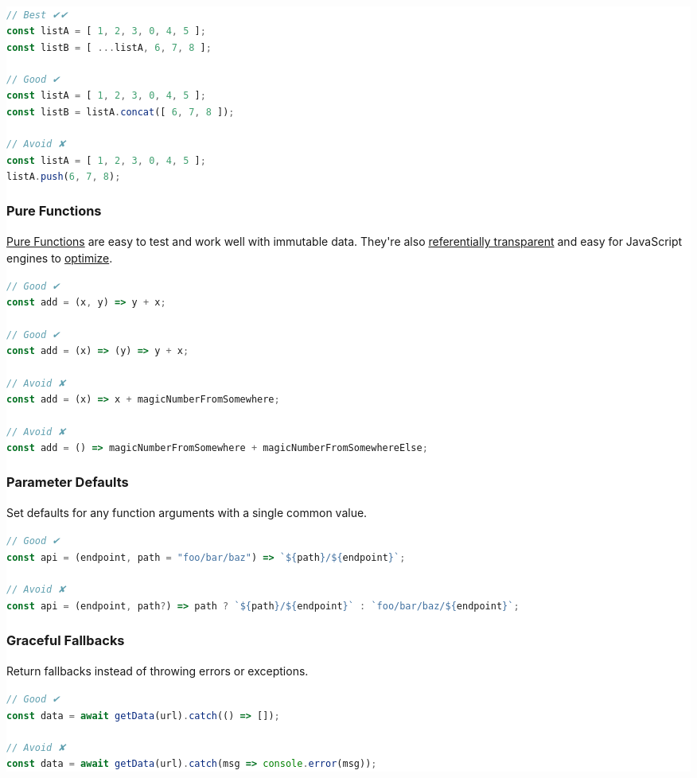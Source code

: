 ```ts
// Best ✔✔
const listA = [ 1, 2, 3, 0, 4, 5 ];
const listB = [ ...listA, 6, 7, 8 ];

// Good ✔
const listA = [ 1, 2, 3, 0, 4, 5 ];
const listB = listA.concat([ 6, 7, 8 ]);

// Avoid ✘
const listA = [ 1, 2, 3, 0, 4, 5 ];
listA.push(6, 7, 8);
```

### Pure Functions

[Pure Functions](https://en.wikipedia.org/wiki/Pure_function) are easy to test and work well with immutable data. They're also [referentially transparent](https://www.yld.io/blog/the-not-so-scary-guide-to-functional-programming/) and easy for JavaScript engines to [optimize](https://v8.dev/blog/turbofan-jit).

```ts
// Good ✔
const add = (x, y) => y + x;

// Good ✔
const add = (x) => (y) => y + x;

// Avoid ✘
const add = (x) => x + magicNumberFromSomewhere;

// Avoid ✘
const add = () => magicNumberFromSomewhere + magicNumberFromSomewhereElse;
```

### Parameter Defaults

Set defaults for any function arguments with a single common value.

```ts
// Good ✔
const api = (endpoint, path = "foo/bar/baz") => `${path}/${endpoint}`;

// Avoid ✘
const api = (endpoint, path?) => path ? `${path}/${endpoint}` : `foo/bar/baz/${endpoint}`;
```

### Graceful Fallbacks

Return fallbacks instead of throwing errors or exceptions.

```ts
// Good ✔
const data = await getData(url).catch(() => []);

// Avoid ✘
const data = await getData(url).catch(msg => console.error(msg));
```

